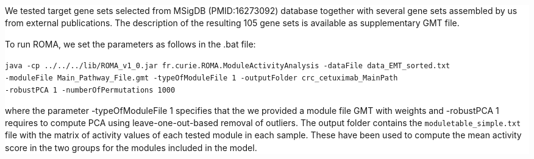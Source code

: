 We tested target gene sets selected from MSigDB (PMID:16273092) database together with several gene sets assembled by us from external publications. The description of the resulting 105 gene sets is available as supplementary GMT file. 

To run ROMA, we set the parameters as follows in the .bat file:

	java -cp ../../../lib/ROMA_v1_0.jar fr.curie.ROMA.ModuleActivityAnalysis -dataFile data_EMT_sorted.txt 
	-moduleFile Main_Pathway_File.gmt -typeOfModuleFile 1 -outputFolder crc_cetuximab_MainPath 
	-robustPCA 1 -numberOfPermutations 1000 

where the parameter -typeOfModuleFile 1 specifies that the we provided a module file GMT with weights and -robustPCA 1 requires to compute PCA using leave-one-out-based removal of outliers. The output folder contains the `moduletable_simple.txt` file with the matrix of activity values of each tested module in each sample. These have been used to compute the mean activity score in the two groups for the modules included in the model.

<p align="center">